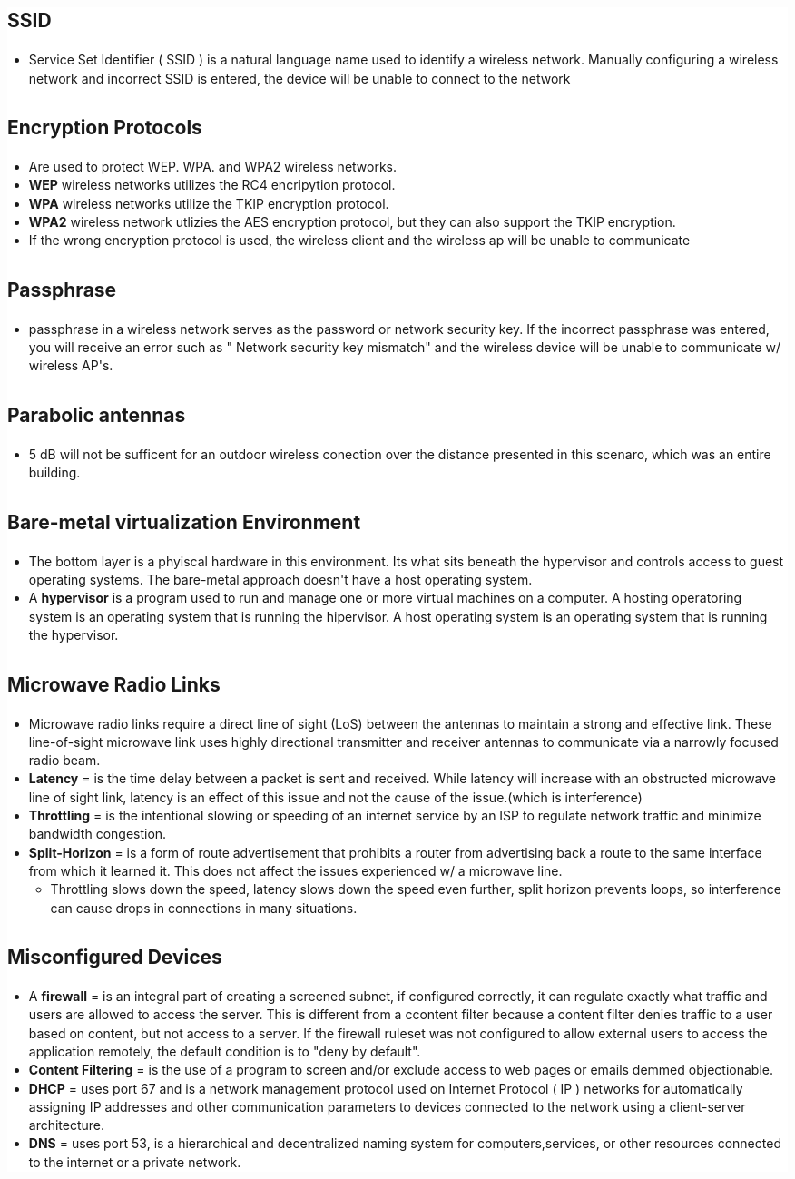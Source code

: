 ## SSID
- Service Set Identifier ( SSID ) is a natural language name used to identify a wireless network. Manually configuring a wireless network and incorrect SSID is entered, the device will be unable to connect to the network
## Encryption Protocols
- Are used to protect WEP. WPA. and WPA2 wireless networks. 
- **WEP** wireless networks utilizes the RC4 encripytion protocol.
- **WPA** wireless networks utilize the TKIP encryption protocol.
- **WPA2** wireless network utlizies the AES encryption protocol, but they can also support the TKIP encryption.
- If the wrong encryption protocol is used, the wireless client and the wireless ap will be unable to communicate
## Passphrase
- passphrase in a wireless network serves as the password or network security key. If the incorrect passphrase was entered, you will receive an error such as " Network security key mismatch" and the wireless device will be unable to communicate w/ wireless AP's.

## Parabolic antennas
- 5 dB will not be sufficent for an outdoor wireless conection over the distance presented in this scenaro, which was an entire building.
## Bare-metal virtualization Environment
- The bottom layer is a phyiscal hardware in this environment. Its what sits beneath the hypervisor and controls access to guest operating systems. The bare-metal approach doesn't have a host operating system. 
- A **hypervisor** is a program used to run and manage one or more virtual machines on a computer. A hosting operatoring system is an operating system that is running the hipervisor. A host operating system is an operating system that is running the hypervisor.
## Microwave Radio Links
- Microwave radio links require a direct line of sight (LoS) between the antennas to maintain a strong and effective link. These line-of-sight microwave link uses highly directional transmitter and receiver antennas to communicate via a narrowly focused radio beam.
- **Latency** = is the time delay between a packet is sent and received. While latency will increase with an obstructed microwave line of sight link, latency is an effect of this issue and not the cause of the issue.(which is interference)
- **Throttling** = is the intentional slowing or speeding of an internet service by an ISP to regulate network traffic and minimize bandwidth congestion.
- **Split-Horizon** = is a form of route advertisement that prohibits a router from advertising back a route to the same interface from which it learned it. This does not affect the issues experienced w/ a microwave line. 
    - Throttling slows down the speed, latency slows down the speed  even further, split horizon prevents loops, so interference can cause drops in connections in many situations.
## Misconfigured Devices
- A **firewall** = is an integral part of creating a screened subnet, if configured correctly, it can regulate exactly what traffic and users are allowed to access the server. This is different from a ccontent filter because a content filter denies traffic to a user based on content, but not access to a server. If the firewall ruleset was not configured to allow external users to access the application remotely, the default condition is to "deny by default". 
- **Content Filtering** = is the use of a program to screen and/or exclude access to web pages or emails demmed objectionable. 
- **DHCP** = uses port 67 and is a network management protocol used on Internet Protocol ( IP ) networks for automatically assigning IP addresses and other communication parameters to devices connected to the network using a client-server architecture.
- **DNS** = uses port 53, is a hierarchical and decentralized naming system for computers,services, or other resources connected to the internet or a private network.
